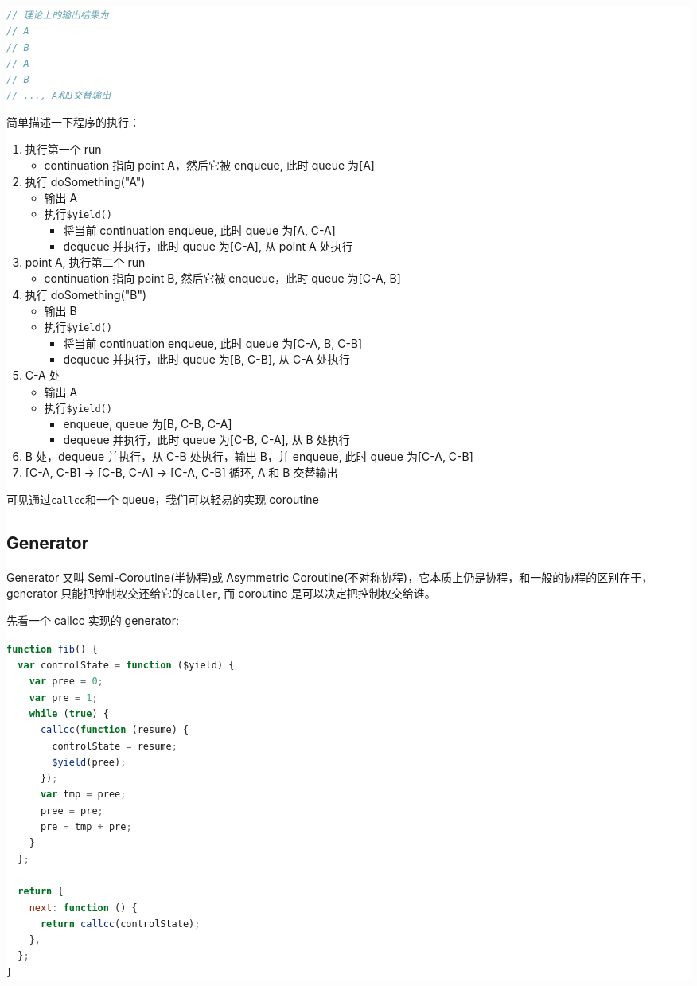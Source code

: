 ```javascript
// 理论上的输出结果为
// A
// B
// A
// B
// ..., A和B交替输出
```

简单描述一下程序的执行：

1. 执行第一个 run
   - continuation 指向 point A，然后它被 enqueue, 此时 queue 为[A]
2. 执行 doSomething("A")
   - 输出 A
   - 执行`$yield()`
     - 将当前 continuation enqueue, 此时 queue 为[A, C-A]
     - dequeue 并执行，此时 queue 为[C-A], 从 point A 处执行
3. point A, 执行第二个 run
   - continuation 指向 point B, 然后它被 enqueue，此时 queue 为[C-A, B]
4. 执行 doSomething("B")
   - 输出 B
   - 执行`$yield()`
     - 将当前 continuation enqueue, 此时 queue 为[C-A, B, C-B]
     - dequeue 并执行，此时 queue 为[B, C-B], 从 C-A 处执行
5. C-A 处
   - 输出 A
   - 执行`$yield()`
     - enqueue, queue 为[B, C-B, C-A]
     - dequeue 并执行，此时 queue 为[C-B, C-A], 从 B 处执行
6. B 处，dequeue 并执行，从 C-B 处执行，输出 B，并 enqueue, 此时 queue 为[C-A, C-B]
7. [C-A, C-B] -> [C-B, C-A] -> [C-A, C-B] 循环, A 和 B 交替输出

可见通过`callcc`和一个 queue，我们可以轻易的实现 coroutine

## Generator

Generator 又叫 Semi-Coroutine(半协程)或 Asymmetric Coroutine(不对称协程)，它本质上仍是协程，和一般的协程的区别在于，generator 只能把控制权交还给它的`caller`, 而 coroutine 是可以决定把控制权交给谁。

先看一个 callcc 实现的 generator:

```javascript
function fib() {
  var controlState = function ($yield) {
    var pree = 0;
    var pre = 1;
    while (true) {
      callcc(function (resume) {
        controlState = resume;
        $yield(pree);
      });
      var tmp = pree;
      pree = pre;
      pre = tmp + pre;
    }
  };

  return {
    next: function () {
      return callcc(controlState);
    },
  };
}
```
